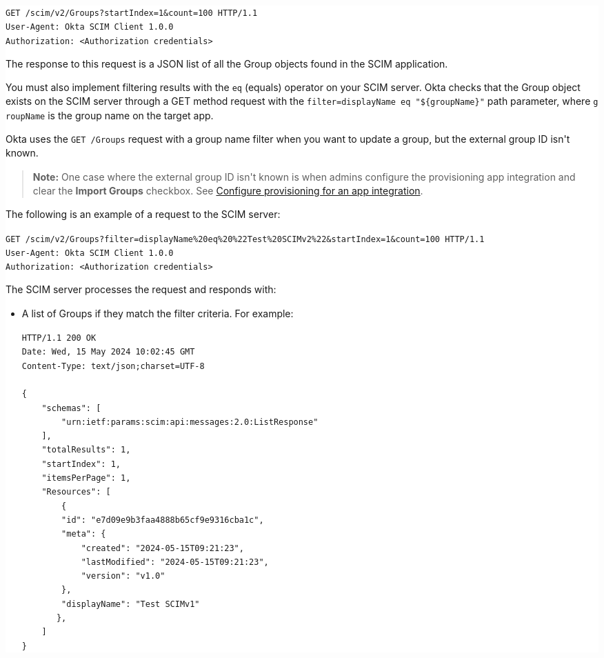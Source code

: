 ```http
GET /scim/v2/Groups?startIndex=1&count=100 HTTP/1.1
User-Agent: Okta SCIM Client 1.0.0
Authorization: <Authorization credentials>
```

The response to this request is a JSON list of all the Group objects found in the SCIM application.

You must also implement filtering results with the `eq` (equals) operator on your SCIM server.
Okta checks that the Group object exists on the SCIM server through a GET method request with the `filter=displayName eq "${groupName}"` path parameter, where `groupName` is the group name on the target app.

Okta uses the `GET /Groups` request with a group name filter when you want to update a group, but the external group ID isn't known.

> **Note:** One case where the external group ID isn't known is when admins configure the provisioning app integration and clear the **Import Groups** checkbox. See [Configure provisioning for an app integration](https://help.okta.com/okta_help.htm?id=ext_prov_lcm_prov_app).

The following is an example of a request to the SCIM server:

```http
GET /scim/v2/Groups?filter=displayName%20eq%20%22Test%20SCIMv2%22&startIndex=1&count=100 HTTP/1.1
User-Agent: Okta SCIM Client 1.0.0
Authorization: <Authorization credentials>
```

The SCIM server processes the request and responds with:

* A list of Groups if they match the filter criteria. For example:

    ```http
    HTTP/1.1 200 OK
    Date: Wed, 15 May 2024 10:02:45 GMT
    Content-Type: text/json;charset=UTF-8

    {
        "schemas": [
            "urn:ietf:params:scim:api:messages:2.0:ListResponse"
        ],
        "totalResults": 1,
        "startIndex": 1,
        "itemsPerPage": 1,
        "Resources": [
            {
            "id": "e7d09e9b3faa4888b65cf9e9316cba1c",
            "meta": {
                "created": "2024-05-15T09:21:23",
                "lastModified": "2024-05-15T09:21:23",
                "version": "v1.0"
            },
            "displayName": "Test SCIMv1"
           },
        ]
    }
    ```
